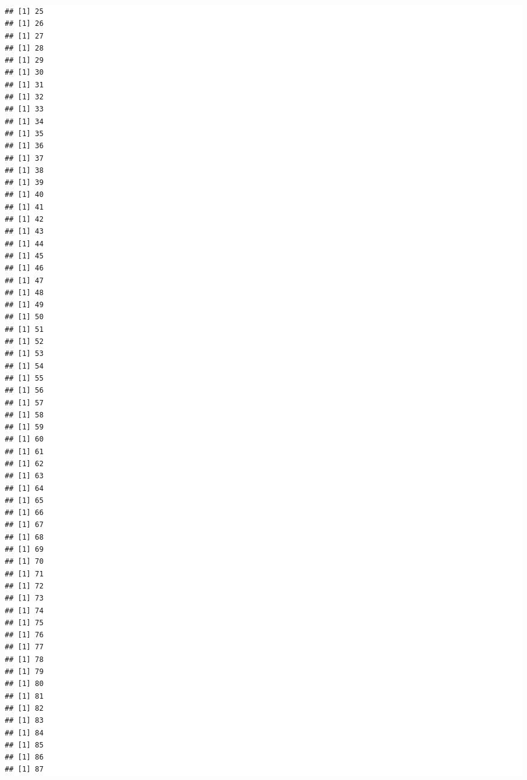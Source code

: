 ```
## [1] 25
## [1] 26
## [1] 27
## [1] 28
## [1] 29
## [1] 30
## [1] 31
## [1] 32
## [1] 33
## [1] 34
## [1] 35
## [1] 36
## [1] 37
## [1] 38
## [1] 39
## [1] 40
## [1] 41
## [1] 42
## [1] 43
## [1] 44
## [1] 45
## [1] 46
## [1] 47
## [1] 48
## [1] 49
## [1] 50
## [1] 51
## [1] 52
## [1] 53
## [1] 54
## [1] 55
## [1] 56
## [1] 57
## [1] 58
## [1] 59
## [1] 60
## [1] 61
## [1] 62
## [1] 63
## [1] 64
## [1] 65
## [1] 66
## [1] 67
## [1] 68
## [1] 69
## [1] 70
## [1] 71
## [1] 72
## [1] 73
## [1] 74
## [1] 75
## [1] 76
## [1] 77
## [1] 78
## [1] 79
## [1] 80
## [1] 81
## [1] 82
## [1] 83
## [1] 84
## [1] 85
## [1] 86
## [1] 87
```